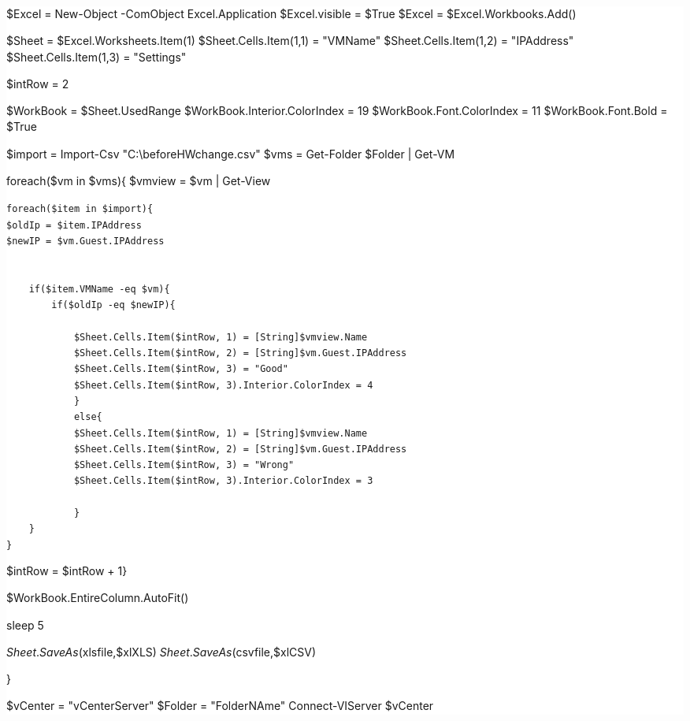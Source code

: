  $Excel = New-Object -ComObject Excel.Application
 $Excel.visible = $True
 $Excel = $Excel.Workbooks.Add()
 
 $Sheet = $Excel.Worksheets.Item(1)
 $Sheet.Cells.Item(1,1) = "VMName"
 $Sheet.Cells.Item(1,2) = "IPAddress"
 $Sheet.Cells.Item(1,3) = "Settings"
 
 $intRow = 2
 
 $WorkBook = $Sheet.UsedRange
 $WorkBook.Interior.ColorIndex = 19
 $WorkBook.Font.ColorIndex = 11
 $WorkBook.Font.Bold = $True
 
 
 $import = Import-Csv "C:\beforeHWchange.csv"
 $vms = Get-Folder $Folder | Get-VM 
 
 foreach($vm in $vms){
 	$vmview = $vm | Get-View
 
 	foreach($item in $import){
 	$oldIp = $item.IPAddress
 	$newIP = $vm.Guest.IPAddress
 
 
 		if($item.VMName -eq $vm){
 			if($oldIp -eq $newIP){
 				
 				$Sheet.Cells.Item($intRow, 1) = [String]$vmview.Name 
 				$Sheet.Cells.Item($intRow, 2) = [String]$vm.Guest.IPAddress
 				$Sheet.Cells.Item($intRow, 3) = "Good"
 				$Sheet.Cells.Item($intRow, 3).Interior.ColorIndex = 4
 				}
 				else{
 				$Sheet.Cells.Item($intRow, 1) = [String]$vmview.Name 
 				$Sheet.Cells.Item($intRow, 2) = [String]$vm.Guest.IPAddress
 				$Sheet.Cells.Item($intRow, 3) = "Wrong"
 				$Sheet.Cells.Item($intRow, 3).Interior.ColorIndex = 3
 				
 				}
 		}
 	}
 
 
 $intRow = $intRow + 1}
 
 $WorkBook.EntireColumn.AutoFit()
 
 sleep 5
 
 $Sheet.SaveAs($xlsfile,$xlXLS)
 $Sheet.SaveAs($csvfile,$xlCSV) 
 
 }
 
 $vCenter = "vCenterServer"
 $Folder = "FolderNAme"
 Connect-VIServer $vCenter 
 